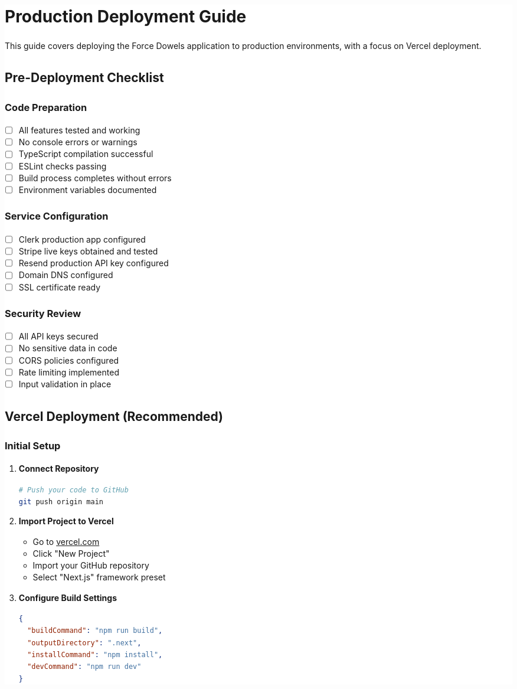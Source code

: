 # Production Deployment Guide

This guide covers deploying the Force Dowels application to production environments, with a focus on Vercel deployment.

## Pre-Deployment Checklist

### Code Preparation
- [ ] All features tested and working
- [ ] No console errors or warnings
- [ ] TypeScript compilation successful
- [ ] ESLint checks passing
- [ ] Build process completes without errors
- [ ] Environment variables documented

### Service Configuration
- [ ] Clerk production app configured
- [ ] Stripe live keys obtained and tested
- [ ] Resend production API key configured
- [ ] Domain DNS configured
- [ ] SSL certificate ready

### Security Review
- [ ] All API keys secured
- [ ] No sensitive data in code
- [ ] CORS policies configured
- [ ] Rate limiting implemented
- [ ] Input validation in place

## Vercel Deployment (Recommended)

### Initial Setup

1. **Connect Repository**
   ```bash
   # Push your code to GitHub
   git push origin main
   ```

2. **Import Project to Vercel**
   - Go to [vercel.com](https://vercel.com)
   - Click "New Project"
   - Import your GitHub repository
   - Select "Next.js" framework preset

3. **Configure Build Settings**
   ```json
   {
     "buildCommand": "npm run build",
     "outputDirectory": ".next",
     "installCommand": "npm install",
     "devCommand": "npm run dev"
   }
   ```
